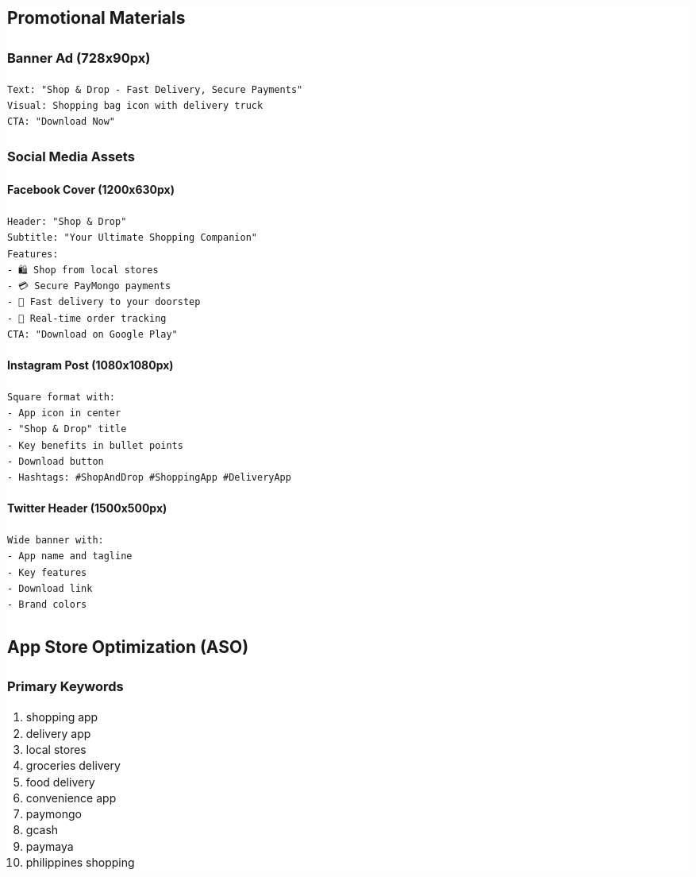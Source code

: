 ## Promotional Materials

### Banner Ad (728x90px)
```
Text: "Shop & Drop - Fast Delivery, Secure Payments"
Visual: Shopping bag icon with delivery truck
CTA: "Download Now"
```

### Social Media Assets

#### Facebook Cover (1200x630px)
```
Header: "Shop & Drop"
Subtitle: "Your Ultimate Shopping Companion"
Features:
- 🛍️ Shop from local stores
- 💳 Secure PayMongo payments
- 🚚 Fast delivery to your doorstep
- 📱 Real-time order tracking
CTA: "Download on Google Play"
```

#### Instagram Post (1080x1080px)
```
Square format with:
- App icon in center
- "Shop & Drop" title
- Key benefits in bullet points
- Download button
- Hashtags: #ShopAndDrop #ShoppingApp #DeliveryApp
```

#### Twitter Header (1500x500px)
```
Wide banner with:
- App name and tagline
- Key features
- Download link
- Brand colors
```

## App Store Optimization (ASO)

### Primary Keywords
1. shopping app
2. delivery app
3. local stores
4. groceries delivery
5. food delivery
6. convenience app
7. paymongo
8. gcash
9. paymaya
10. philippines shopping
